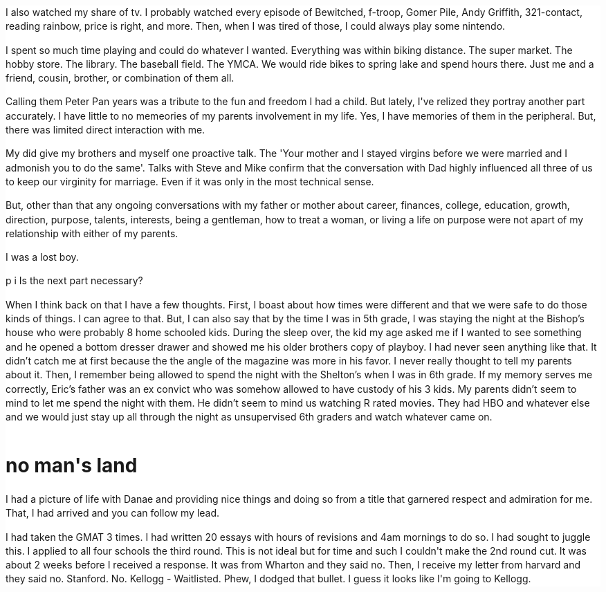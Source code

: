 I also watched my share of tv. I probably watched every episode of Bewitched, f-troop, Gomer Pile, Andy Griffith, 321-contact, reading rainbow, price is right, and more. Then, when I was tired of those, I could always play some nintendo.

I spent so much time playing and could do whatever I wanted. Everything was within biking distance. The super market. The hobby store. The library. The baseball field. The YMCA. We would ride bikes to spring lake and spend hours there. Just me and a friend, cousin, brother, or combination of them all.

Calling them Peter Pan years was a tribute to the fun and freedom I had a child. But lately, I've relized they portray another part accurately. I have little to no memeories of my parents involvement in my life. Yes, I have memories of them in the peripheral. But, there was limited direct interaction with me.

My did give my brothers and myself one proactive talk. The 'Your mother and I stayed virgins before we were married and I admonish you to do the same'. Talks with Steve and Mike confirm that the conversation with Dad highly influenced all three of us to keep our virginity for marriage. Even if it was only in the most technical sense.

But, other than that any ongoing conversations with my father or mother about career, finances, college, education, growth, direction, purpose, talents, interests, being a gentleman, how to treat a woman, or living a life on purpose were not apart of my relationship with either of my parents.

I was a lost boy.

p
i  Is the next part necessary?

When I think back on that I have a few thoughts. First, I boast about how times were different and that we were safe to do those kinds of things. I can agree to that. But, I can also say that by the time I was in 5th grade, I was staying the night at the Bishop’s house who were probably 8 home schooled kids. During the sleep over, the kid my age asked me if I wanted to see something  and he opened a bottom dresser drawer and showed me his older brothers copy of playboy. I had never seen anything like that. It didn’t catch me at first because the the angle of the magazine was more in his favor. I never really thought to tell my parents about it. Then, I remember being allowed to spend the night with the Shelton’s when I was in 6th grade. If my memory serves me correctly, Eric’s father was an ex convict who was somehow allowed to have custody of his 3 kids. My parents didn’t seem to mind to let me spend the night with them. He didn’t seem to mind us watching R rated movies. They had HBO and whatever else and we would just stay up all through the night as unsupervised 6th graders and watch whatever came on.



# no man's land

I had a picture of life with Danae and providing nice things and doing so from a title that garnered respect and admiration for me. That, I had arrived and you can follow my lead.

I had taken the GMAT 3 times. I had written 20 essays with hours of revisions and 4am mornings to do so. I had sought to juggle this.  I applied to all four schools the third round. This is not ideal but for time and such I couldn't make the 2nd round cut. It was about 2 weeks before I received a response. It was from Wharton and they said no. Then, I receive my letter from harvard and they said no. Stanford. No. Kellogg - Waitlisted. Phew, I dodged that bullet. I guess it looks like I'm going to Kellogg.
